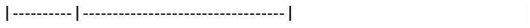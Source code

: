 | ---------- | ---------------------------------- |
--------------------------------------------------------------------------------------------------------------------------------------------------------------------------------------------------------------------------------------------------------------------------------------------------------------------------------------------------------------------------------------------------------------------------------------------------------------------------------------------------------------------------------------------------------------------------------------------------------------------------------------------------------------------------------------------------------------------------------------------------------------------------------------------------------------------------------------------------------------------------------------------------------------------------------------------------------------------------------------------------------------------------------------------------------------------------------------------------------------------------------------------------------------------------------------------------------------------------------------------------------------------------------------------------------------------------------------------------------------------------------------------------------------------------------------------------------------------------------------------------------------------------------------------------------------------------------------------------------------------------------------------------------------------------------------------------------------------------------------------------------------------------------------------------------------------------------------------------------------------------------------------------------------------------------------------------------------------------------------------------------------------------------------------------------------------------------------------------------------------------------------------------------------------------------------------------------------------------------------------------------------------------------------------------------------------------------------------------------------------------------------------------------------------------------------------------------------------------------------------------------------------------------------------------------------------------------------------------------------------------------------------------------------------------------------------------------------------------------------------------------------------------------------------------------------------------------------------------------------------------------------------------------------------------------------------------------------------------------------------------------------------------------------------------------------------------------------------------------------------------------------------------------------------------------------------------------------------------------------------------------------------------------------------------------------------------------------------------------------------------------------------------------------------------------------------------------------------------------------------------------------------------------------------------------------------------------------------------------------------------------------------------------------------------------------------------------------------------------------------------------------------------------------------------------------------------------------------------------------------------------------------------------------------------------------------------------------------------------------------------------------------------------------------------------------------------------------------------------------------------------------------------------------------------------------------------------------------------------------------------------------------------------------------------------------------------------------------------------------------------------------------------------------------------------------------------------------------------------------------------------------------------------------------------------------------------------------------------------------------------------------------------------------------------------------------------------------------------------------------------------------------------------------------------------------------------------------------------------------------------------------------------------------------------------------------------------------------------------------------------------------------------------------------------------------------------------------------------------------------------------------------------------------------------------------------------------------------------------------------------------------------------------------------------------------------------------------------------------------------------------------------------------------------------------------------------------------------------------------------------------------------------------------------------------------------------------------------------------------------------------------------------------------------------------------------------------------------------------------------------------------------------------------------------------------------------------------------------------------------------------------------------------------------------------------------------------------------------------------------------------------------------------------------------------------------------------------------------------------------------------------------------------------------------------